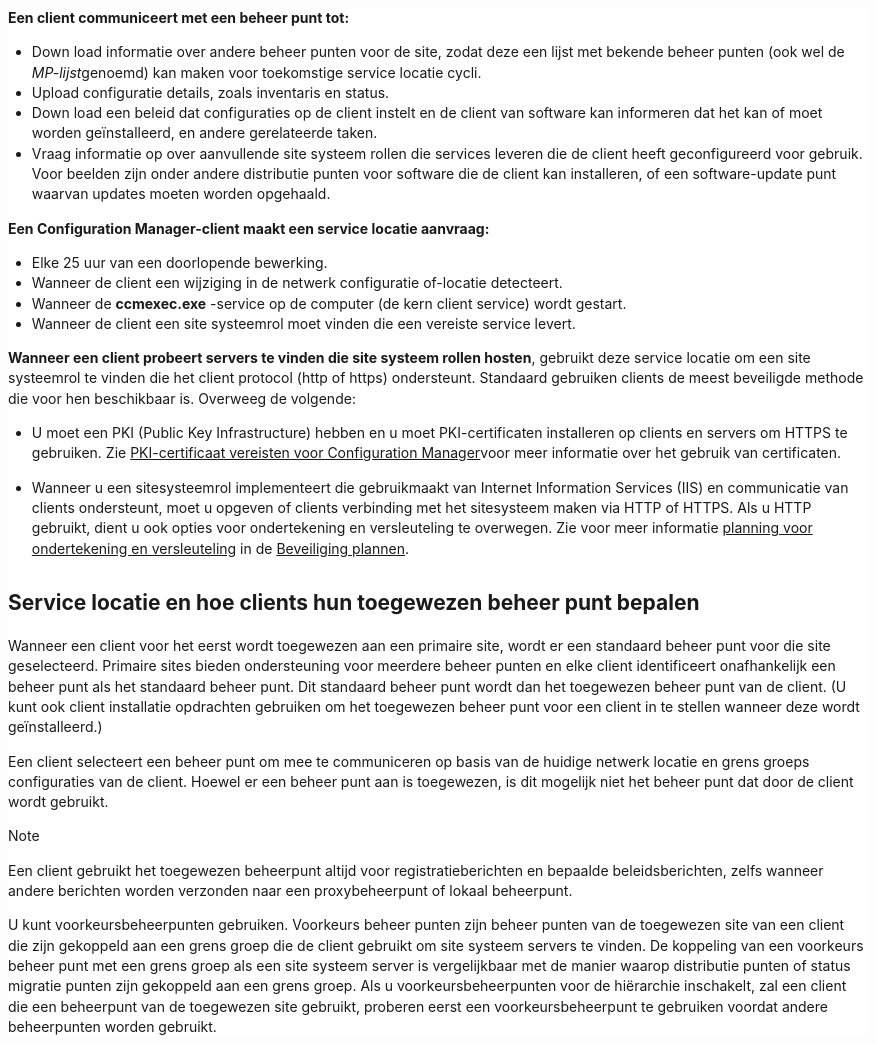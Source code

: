 **Een client communiceert met een beheer punt tot:**  
- Down load informatie over andere beheer punten voor de site, zodat deze een lijst met bekende beheer punten (ook wel de *MP-lijst*genoemd) kan maken voor toekomstige service locatie cycli.  
- Upload configuratie details, zoals inventaris en status.  
- Down load een beleid dat configuraties op de client instelt en de client van software kan informeren dat het kan of moet worden geïnstalleerd, en andere gerelateerde taken.  
- Vraag informatie op over aanvullende site systeem rollen die services leveren die de client heeft geconfigureerd voor gebruik. Voor beelden zijn onder andere distributie punten voor software die de client kan installeren, of een software-update punt waarvan updates moeten worden opgehaald.  

**Een Configuration Manager-client maakt een service locatie aanvraag:**  
- Elke 25 uur van een doorlopende bewerking.  
- Wanneer de client een wijziging in de netwerk configuratie of-locatie detecteert.  
- Wanneer de **ccmexec.exe** -service op de computer (de kern client service) wordt gestart.  
- Wanneer de client een site systeemrol moet vinden die een vereiste service levert.  

**Wanneer een client probeert servers te vinden die site systeem rollen hosten**, gebruikt deze service locatie om een site systeemrol te vinden die het client protocol (http of https) ondersteunt. Standaard gebruiken clients de meest beveiligde methode die voor hen beschikbaar is. Overweeg de volgende:  

- U moet een PKI (Public Key Infrastructure) hebben en u moet PKI-certificaten installeren op clients en servers om HTTPS te gebruiken. Zie [PKI-certificaat vereisten voor Configuration Manager](../../../core/plan-design/network/pki-certificate-requirements.md)voor meer informatie over het gebruik van certificaten.  

- Wanneer u een sitesysteemrol implementeert die gebruikmaakt van Internet Information Services (IIS) en communicatie van clients ondersteunt, moet u opgeven of clients verbinding met het sitesysteem maken via HTTP of HTTPS. Als u HTTP gebruikt, dient u ook opties voor ondertekening en versleuteling te overwegen. Zie voor meer informatie  [planning voor ondertekening en versleuteling](../../../core/plan-design/security/plan-for-security.md#BKMK_PlanningForSigningEncryption) in de [Beveiliging plannen](../../../core/plan-design/security/plan-for-security.md).  

##  <a name="service-location-and-how-clients-determine-their-assigned-management-point"></a><a name="BKMK_Plan_Service_Location"></a> Service locatie en hoe clients hun toegewezen beheer punt bepalen  
Wanneer een client voor het eerst wordt toegewezen aan een primaire site, wordt er een standaard beheer punt voor die site geselecteerd. Primaire sites bieden ondersteuning voor meerdere beheer punten en elke client identificeert onafhankelijk een beheer punt als het standaard beheer punt. Dit standaard beheer punt wordt dan het toegewezen beheer punt van de client. (U kunt ook client installatie opdrachten gebruiken om het toegewezen beheer punt voor een client in te stellen wanneer deze wordt geïnstalleerd.)  

Een client selecteert een beheer punt om mee te communiceren op basis van de huidige netwerk locatie en grens groeps configuraties van de client. Hoewel er een beheer punt aan is toegewezen, is dit mogelijk niet het beheer punt dat door de client wordt gebruikt.  

> [!NOTE]  
> Een client gebruikt het toegewezen beheerpunt altijd voor registratieberichten en bepaalde beleidsberichten, zelfs wanneer andere berichten worden verzonden naar een proxybeheerpunt of lokaal beheerpunt.

U kunt voorkeursbeheerpunten gebruiken. Voorkeurs beheer punten zijn beheer punten van de toegewezen site van een client die zijn gekoppeld aan een grens groep die de client gebruikt om site systeem servers te vinden. De koppeling van een voorkeurs beheer punt met een grens groep als een site systeem server is vergelijkbaar met de manier waarop distributie punten of status migratie punten zijn gekoppeld aan een grens groep. Als u voorkeursbeheerpunten voor de hiërarchie inschakelt, zal een client die een beheerpunt van de toegewezen site gebruikt, proberen eerst een voorkeursbeheerpunt te gebruiken voordat andere beheerpunten worden gebruikt.  
